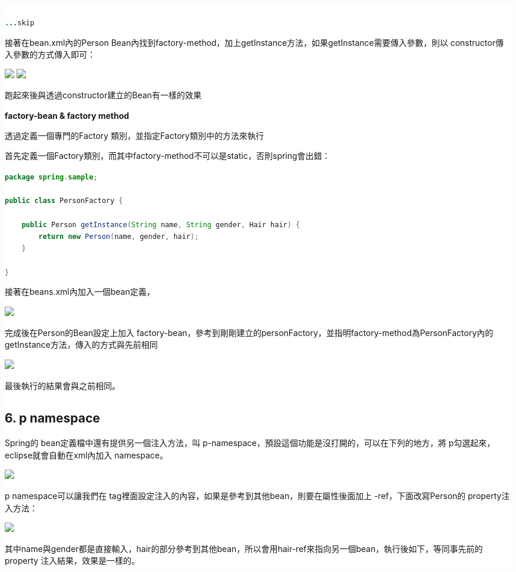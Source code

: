 ```java

...skip
```

接著在bean.xml內的Person Bean內找到factory-method，加上getInstance方法，如果getInstance需要傳入參數，則以 constructor傳入參數的方式傳入即可：

<img  class="img-fluid" src="https://i.imgur.com/oT23TVa.png" width="60%"/>



<img  class="img-fluid" src="https://i.imgur.com/YDnYPsc.png" width="60%"/>

跑起來後與透過constructor建立的Bean有一樣的效果

**factory-bean & factory method**

透過定義一個專門的Factory 類別，並指定Factory類別中的方法來執行

首先定義一個Factory類別，而其中factory-method不可以是static，否則spring會出錯：

```java
package spring.sample;

public class PersonFactory {

	public Person getInstance(String name, String gender, Hair hair) {
		return new Person(name, gender, hair);
	}

}
```

接著在beans.xml內加入一個bean定義，

<img  class="img-fluid" src="https://i.imgur.com/d4ZAFaZ.png" width="60%"/>

完成後在Person的Bean設定上加入 factory-bean，參考到剛剛建立的personFactory，並指明factory-method為PersonFactory內的getInstance方法，傳入的方式與先前相同

<img  class="img-fluid" src="https://i.imgur.com/v98o9pz.png" width="60%"/>

最後執行的結果會與之前相同。

## 6. p namespace

Spring的 bean定義檔中還有提供另一個注入方法，叫 p-namespace，預設這個功能是沒打開的，可以在下列的地方，將 p勾選起來， eclipse就會自動在xml內加入 namespace。

<img  class="img-fluid" src="https://i.imgur.com/llMNAIj.png" width="60%"/>

p namespace可以讓我們在 tag裡面設定注入的內容，如果是參考到其他bean，則要在屬性後面加上 -ref，下面改寫Person的 property注入方法：

<img  class="img-fluid" src="https://i.imgur.com/ae6mC8F.png" width="60%"/>

其中name與gender都是直接輸入，hair的部分參考到其他bean，所以會用hair-ref來指向另一個bean，執行後如下，等同事先前的property 注入結果，效果是一樣的。
